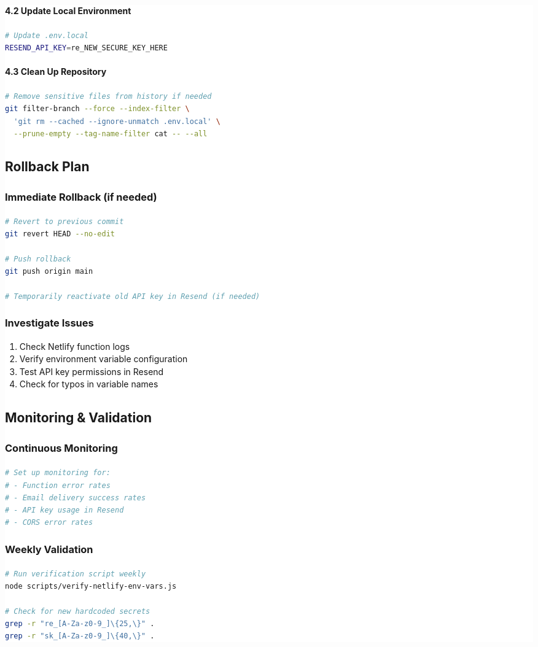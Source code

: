 #### 4.2 Update Local Environment
```bash
# Update .env.local
RESEND_API_KEY=re_NEW_SECURE_KEY_HERE
```

#### 4.3 Clean Up Repository
```bash
# Remove sensitive files from history if needed
git filter-branch --force --index-filter \
  'git rm --cached --ignore-unmatch .env.local' \
  --prune-empty --tag-name-filter cat -- --all
```

## Rollback Plan

### Immediate Rollback (if needed)
```bash
# Revert to previous commit
git revert HEAD --no-edit

# Push rollback
git push origin main

# Temporarily reactivate old API key in Resend (if needed)
```

### Investigate Issues
1. Check Netlify function logs
2. Verify environment variable configuration
3. Test API key permissions in Resend
4. Check for typos in variable names

## Monitoring & Validation

### Continuous Monitoring
```bash
# Set up monitoring for:
# - Function error rates
# - Email delivery success rates  
# - API key usage in Resend
# - CORS error rates
```

### Weekly Validation
```bash
# Run verification script weekly
node scripts/verify-netlify-env-vars.js

# Check for new hardcoded secrets
grep -r "re_[A-Za-z0-9_]\{25,\}" .
grep -r "sk_[A-Za-z0-9_]\{40,\}" .
```
